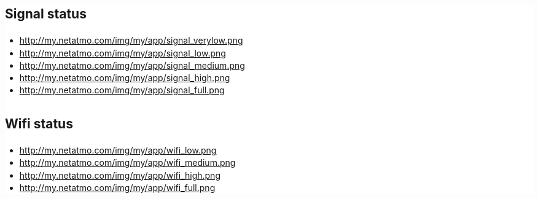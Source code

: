 
## Signal status

- http://my.netatmo.com/img/my/app/signal_verylow.png
- http://my.netatmo.com/img/my/app/signal_low.png
- http://my.netatmo.com/img/my/app/signal_medium.png
- http://my.netatmo.com/img/my/app/signal_high.png
- http://my.netatmo.com/img/my/app/signal_full.png


## Wifi status

- http://my.netatmo.com/img/my/app/wifi_low.png
- http://my.netatmo.com/img/my/app/wifi_medium.png
- http://my.netatmo.com/img/my/app/wifi_high.png
- http://my.netatmo.com/img/my/app/wifi_full.png
